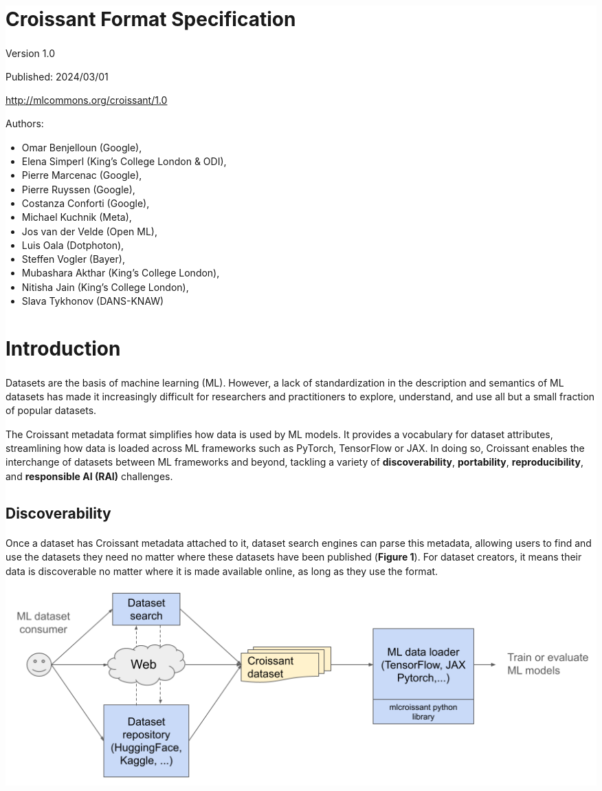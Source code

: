 # Croissant Format Specification

Version 1.0

Published: 2024/03/01

http://mlcommons.org/croissant/1.0


Authors: 
- Omar Benjelloun (Google), 
- Elena Simperl (King’s College London & ODI), 
- Pierre Marcenac (Google), 
- Pierre Ruyssen (Google), 
- Costanza Conforti (Google),  
- Michael Kuchnik (Meta), 
- Jos van der Velde (Open ML), 
- Luis Oala (Dotphoton), 
- Steffen Vogler (Bayer), 
- Mubashara Akthar (King’s College London), 
- Nitisha Jain (King’s College London), 
- Slava Tykhonov (DANS-KNAW)


# Introduction

Datasets are the basis of machine learning (ML). However, a lack of standardization in the description and semantics of ML datasets has made it increasingly difficult for researchers and practitioners to explore, understand, and use all but a small fraction of popular datasets. 

The Croissant metadata format simplifies how data is used by ML models. It provides a vocabulary for dataset attributes, streamlining how data is loaded across ML frameworks such as PyTorch, TensorFlow or JAX. In doing so, Croissant enables the interchange of datasets between ML frameworks and beyond, tackling a variety of **discoverability**,  **portability**, **reproducibility**,  and **responsible AI (RAI)** challenges.


## Discoverability

Once a dataset has Croissant metadata attached to it, dataset search engines can parse this metadata, allowing users to find and use the datasets they need no matter where these datasets have been published (**Figure 1**). For dataset creators, it means their data is discoverable no matter where it is made available online, as long as they use the format.

![alt_text](images/consumers.png "Croissant for dataset consumers")
